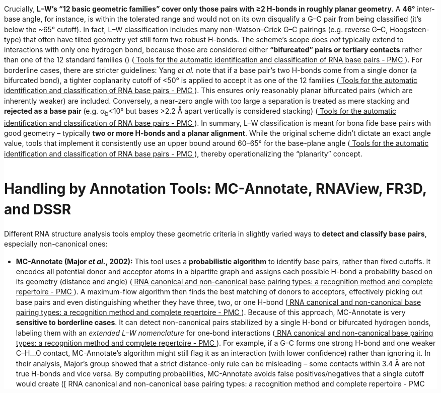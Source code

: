 Crucially, **L–W’s “12 basic geometric families” cover only those pairs with ≥2 H-bonds in roughly planar geometry**. A **46°** inter-base angle, for instance, is within the tolerated range and would not on its own disqualify a G–C pair from being classified (it’s below the ~65° cutoff). In fact, L–W classification includes many non-Watson–Crick G–C pairings (e.g. reverse G–C, Hoogsteen-type) that often have tilted geometry yet still form two robust H-bonds. The scheme’s scope does *not* typically extend to interactions with only one hydrogen bond, because those are considered either **“bifurcated” pairs or tertiary contacts** rather than one of the 12 standard families ([](https://web.cs.ucdavis.edu/~koehl/Teaching/ECS129/Reprints/Leontis_2001.pdf#:~:text=Hoogsteen%20edge%2C%20and%20the%20Sugar,H%20bonds%20connecting%20the%20bases)) ([
            Tools for the automatic identification and classification of RNA base pairs - PMC
        ](https://pmc.ncbi.nlm.nih.gov/articles/PMC168936/#:~:text=,3.75%20%E2%84%AB)). For borderline cases, there are stricter guidelines: Yang *et al.* note that if a base pair’s two H-bonds come from a single donor (a bifurcated bond), a tighter coplanarity cutoff of <50° is applied to accept it as one of the 12 families ([
            Tools for the automatic identification and classification of RNA base pairs - PMC
        ](https://pmc.ncbi.nlm.nih.gov/articles/PMC168936/#:~:text=If%20the%20pair%20has%20only,10%C2%B0%20and%20d_%7Bv%7D%3E2.2%20%E2%84%AB)). This ensures only reasonably planar bifurcated pairs (which are inherently weaker) are included. Conversely, a near-zero angle with too large a separation is treated as mere stacking and **rejected as a base pair** (e.g. α<sub>b</sub><10° but bases >2.2 Å apart vertically is considered stacking) ([
            Tools for the automatic identification and classification of RNA base pairs - PMC
        ](https://pmc.ncbi.nlm.nih.gov/articles/PMC168936/#:~:text=If%20the%20pair%20has%20only,10%C2%B0%20and%20d_%7Bv%7D%3E2.2%20%E2%84%AB)). In summary, L–W classification is meant for bona fide base pairs with good geometry – typically **two or more H-bonds and a planar alignment**. While the original scheme didn’t dictate an exact angle value, tools that implement it consistently use an upper bound around 60–65° for the base-plane angle ([
            Tools for the automatic identification and classification of RNA base pairs - PMC
        ](https://pmc.ncbi.nlm.nih.gov/articles/PMC168936/#:~:text=,axes%29%20must%20be%20%3C65%C2%B0)), thereby operationalizing the “planarity” concept.

# Handling by Annotation Tools: MC-Annotate, RNAView, FR3D, and DSSR

Different RNA structure analysis tools employ these geometric criteria in slightly varied ways to **detect and classify base pairs**, especially non-canonical ones:

- **MC-Annotate (Major **_et al._**, 2002):** This tool uses a **probabilistic algorithm** to identify base pairs, rather than fixed cutoffs. It encodes all potential donor and acceptor atoms in a bipartite graph and assigns each possible H-bond a probability based on its geometry (distance and angle) ([
            RNA canonical and non-canonical base pairing types: a recognition method and complete repertoire - PMC
        ](https://pmc.ncbi.nlm.nih.gov/articles/PMC140540/#:~:text=3D%20structures%20were%20developed,0)). A maximum-flow algorithm then finds the best matching of donors to acceptors, effectively picking out base pairs and even distinguishing whether they have three, two, or one H-bond ([
            RNA canonical and non-canonical base pairing types: a recognition method and complete repertoire - PMC
        ](https://pmc.ncbi.nlm.nih.gov/articles/PMC140540/#:~:text=3D%20structures%20were%20developed,0)). Because of this approach, MC-Annotate is very **sensitive to borderline cases**. It can detect non-canonical pairs stabilized by a single H-bond or bifurcated hydrogen bonds, labeling them with an *extended L–W nomenclature* for one‐bond interactions ([
            RNA canonical and non-canonical base pairing types: a recognition method and complete repertoire - PMC
        ](https://pmc.ncbi.nlm.nih.gov/articles/PMC140540/#:~:text=3D%20structures%20were%20developed,0)). For example, if a G–C forms one strong H-bond and one weaker C–H…O contact, MC-Annotate’s algorithm might still flag it as an interaction (with lower confidence) rather than ignoring it. In their analysis, Major’s group showed that a strict distance-only rule can be misleading – some contacts within 3.4 Å are not true H-bonds and vice versa. By computing probabilities, MC-Annotate avoids false positives/negatives that a single cutoff would create ([
            RNA canonical and non-canonical base pairing types: a recognition method and complete repertoire - PMC